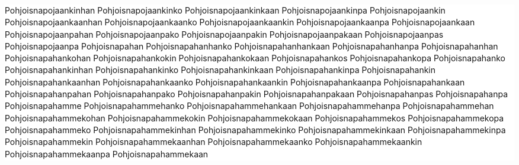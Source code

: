 Pohjoisnapojaankinhan
Pohjoisnapojaankinko
Pohjoisnapojaankinkaan
Pohjoisnapojaankinpa
Pohjoisnapojaankin
Pohjoisnapojaankaanhan
Pohjoisnapojaankaanko
Pohjoisnapojaankaankin
Pohjoisnapojaankaanpa
Pohjoisnapojaankaan
Pohjoisnapojaanpahan
Pohjoisnapojaanpako
Pohjoisnapojaanpakin
Pohjoisnapojaanpakaan
Pohjoisnapojaanpas
Pohjoisnapojaanpa
Pohjoisnapahan
Pohjoisnapahanhanko
Pohjoisnapahanhankaan
Pohjoisnapahanhanpa
Pohjoisnapahanhan
Pohjoisnapahankohan
Pohjoisnapahankokin
Pohjoisnapahankokaan
Pohjoisnapahankos
Pohjoisnapahankopa
Pohjoisnapahanko
Pohjoisnapahankinhan
Pohjoisnapahankinko
Pohjoisnapahankinkaan
Pohjoisnapahankinpa
Pohjoisnapahankin
Pohjoisnapahankaanhan
Pohjoisnapahankaanko
Pohjoisnapahankaankin
Pohjoisnapahankaanpa
Pohjoisnapahankaan
Pohjoisnapahanpahan
Pohjoisnapahanpako
Pohjoisnapahanpakin
Pohjoisnapahanpakaan
Pohjoisnapahanpas
Pohjoisnapahanpa
Pohjoisnapahamme
Pohjoisnapahammehanko
Pohjoisnapahammehankaan
Pohjoisnapahammehanpa
Pohjoisnapahammehan
Pohjoisnapahammekohan
Pohjoisnapahammekokin
Pohjoisnapahammekokaan
Pohjoisnapahammekos
Pohjoisnapahammekopa
Pohjoisnapahammeko
Pohjoisnapahammekinhan
Pohjoisnapahammekinko
Pohjoisnapahammekinkaan
Pohjoisnapahammekinpa
Pohjoisnapahammekin
Pohjoisnapahammekaanhan
Pohjoisnapahammekaanko
Pohjoisnapahammekaankin
Pohjoisnapahammekaanpa
Pohjoisnapahammekaan